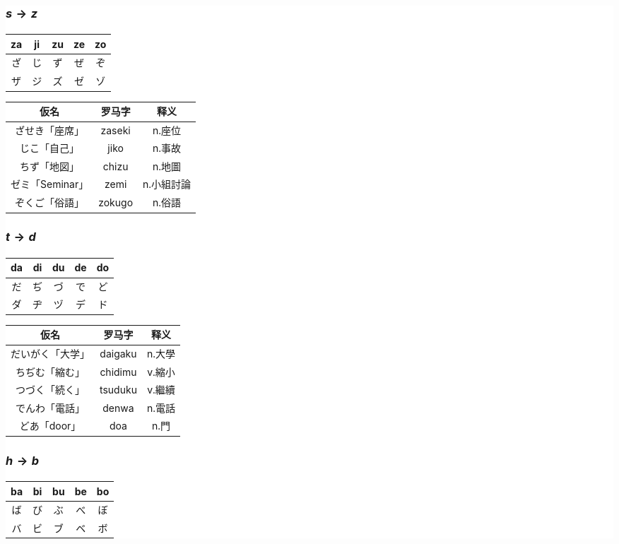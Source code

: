 ### $s \rightarrow z$
  
| za | ji | zu | ze | zo |
|:-: |:-: |:-: |:-: |:-: |
| ざ | じ | ず | ぜ | ぞ |
| ザ | ジ | ズ | ゼ | ゾ |

|           仮名        |   罗马字   |   释义  
|           :-:         |    :-:     |    :-:  
|      ざせき「座席」   |    zaseki  | n.座位
|       じこ「自己」    |     jiko   | n.事故
|       ちず「地図」    |    chizu   | n.地圖
|      ゼミ「Seminar」  |     zemi   | n.小組討論
|       ぞくご「俗語」  |    zokugo  | n.俗語

### $t \rightarrow d$
  
| da | di | du | de | do |
|:-: |:-: |:-: |:-: |:-: |
| だ | ぢ | づ | で | ど |
| ダ | ヂ | ヅ | デ | ド |

|           仮名        |   罗马字   |   释义  
|           :-:         |    :-:     |    :-:  
|      だいがく「大学」 |   daigaku  | n.大學
|       ちぢむ「縮む」  |   chidimu  | v.縮小
|       つづく「続く」  |   tsuduku  | v.繼續
|      でんわ「電話」   |    denwa   | n.電話
|        どあ「door」   |     doa    | n.門


### $h \rightarrow b$
  
| ba | bi | bu | be | bo |
|:-: |:-: |:-: |:-: |:-: |
| ば | び | ぶ | べ | ぼ |
| バ | ビ | ブ | ベ | ボ |
